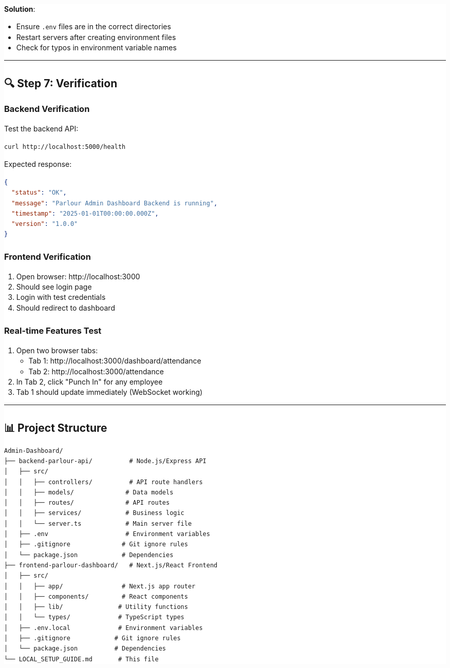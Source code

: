 **Solution**: 
- Ensure `.env` files are in the correct directories
- Restart servers after creating environment files
- Check for typos in environment variable names

---

## 🔍 Step 7: Verification

### Backend Verification
Test the backend API:
```bash
curl http://localhost:5000/health
```

Expected response:
```json
{
  "status": "OK",
  "message": "Parlour Admin Dashboard Backend is running",
  "timestamp": "2025-01-01T00:00:00.000Z",
  "version": "1.0.0"
}
```

### Frontend Verification
1. Open browser: http://localhost:3000
2. Should see login page
3. Login with test credentials
4. Should redirect to dashboard

### Real-time Features Test
1. Open two browser tabs:
   - Tab 1: http://localhost:3000/dashboard/attendance
   - Tab 2: http://localhost:3000/attendance
2. In Tab 2, click "Punch In" for any employee
3. Tab 1 should update immediately (WebSocket working)

---

## 📊 Project Structure

```
Admin-Dashboard/
├── backend-parlour-api/          # Node.js/Express API
│   ├── src/
│   │   ├── controllers/          # API route handlers
│   │   ├── models/              # Data models
│   │   ├── routes/              # API routes
│   │   ├── services/            # Business logic
│   │   └── server.ts            # Main server file
│   ├── .env                     # Environment variables
│   ├── .gitignore              # Git ignore rules
│   └── package.json            # Dependencies
├── frontend-parlour-dashboard/   # Next.js/React Frontend
│   ├── src/
│   │   ├── app/                # Next.js app router
│   │   ├── components/         # React components
│   │   ├── lib/               # Utility functions
│   │   └── types/             # TypeScript types
│   ├── .env.local             # Environment variables
│   ├── .gitignore            # Git ignore rules
│   └── package.json          # Dependencies
└── LOCAL_SETUP_GUIDE.md       # This file
```